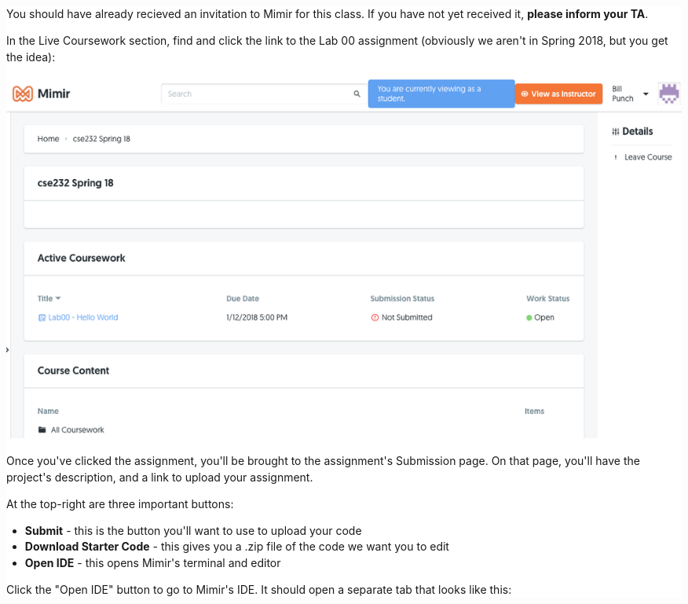 You should have already recieved an invitation to Mimir for this class. If you have not yet received it, **please inform your TA**.

In the Live Coursework section, find and click the link to the Lab 00 assignment (obviously we aren't in Spring 2018, but you get the idea):

<div align="center">
    <img src="../assets/images/mimir_start.png">
</div>

Once you've clicked the assignment, you'll be brought to the assignment's Submission page. On that page, you'll have the project's description, and a link to upload your assignment.

At the top-right are three important buttons:
- **Submit** - this is the button you'll want to use to upload your code
- **Download Starter Code** - this gives you a .zip file of the code we want you to edit
- **Open IDE** - this opens Mimir's terminal and editor

Click the "Open IDE" button to go to Mimir's IDE. It should open a separate tab that looks like this:

<div align="center">